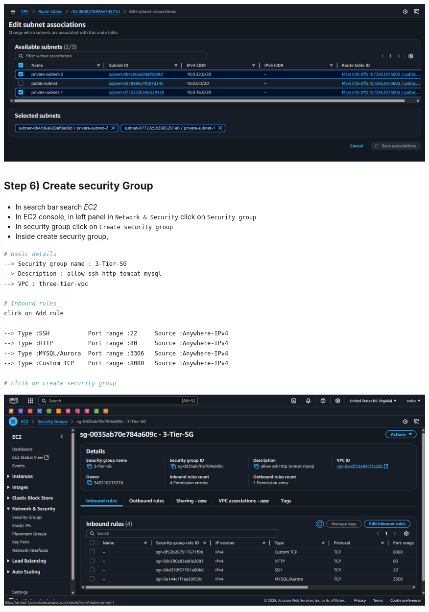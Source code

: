 ![](<image/Screenshot 2025-07-09 195218.png>)
## Step 6) Create security Group
- In search bar search _EC2_
- In EC2 console, in left panel in `Network & Security` click on `Security group`
- In security group click on `Create security group`
- Inside create security group,
```bash
# Basic details
--> Security group name : 3-Tier-SG
--> Description : allow ssh http tomcat mysql
--> VPC : three-tier-vpc

# Inbound rules
click on Add rule

--> Type :SSH           Port range :22     Source :Anywhere-IPv4
--> Type :HTTP          Port range :80     Source :Anywhere-IPv4
--> Type :MYSQL/Aurora  Port range :3306   Source :Anywhere-IPv4
--> Type :Custom TCP    Port range :8080   Source :Anywhere-IPv4

# clcik on create security group
```
![alt text](<image/Screenshot 2025-07-09 195525.png>)